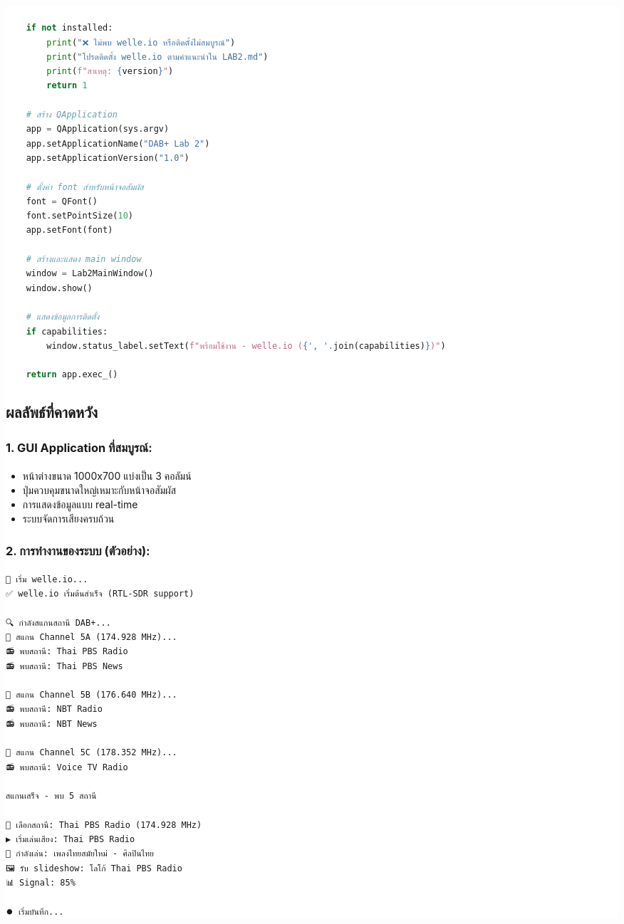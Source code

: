 ```python
    
    if not installed:
        print("❌ ไม่พบ welle.io หรือติดตั้งไม่สมบูรณ์")
        print("โปรดติดตั้ง welle.io ตามคำแนะนำใน LAB2.md")
        print(f"สาเหตุ: {version}")
        return 1
    
    # สร้าง QApplication
    app = QApplication(sys.argv)
    app.setApplicationName("DAB+ Lab 2")
    app.setApplicationVersion("1.0")
    
    # ตั้งค่า font สำหรับหน้าจอสัมผัส
    font = QFont()
    font.setPointSize(10)
    app.setFont(font)
    
    # สร้างและแสดง main window
    window = Lab2MainWindow()
    window.show()
    
    # แสดงข้อมูลการติดตั้ง
    if capabilities:
        window.status_label.setText(f"พร้อมใช้งาน - welle.io ({', '.join(capabilities)})")
    
    return app.exec_()
```

## ผลลัพธ์ที่คาดหวัง

### 1. GUI Application ที่สมบูรณ์:
- หน้าต่างขนาด 1000x700 แบ่งเป็น 3 คอลัมน์
- ปุ่มควบคุมขนาดใหญ่เหมาะกับหน้าจอสัมผัส
- การแสดงข้อมูลแบบ real-time
- ระบบจัดการเสียงครบถ้วน

### 2. การทำงานของระบบ (ตัวอย่าง):
```
🚀 เริ่ม welle.io...
✅ welle.io เริ่มต้นสำเร็จ (RTL-SDR support)

🔍 กำลังสแกนสถานี DAB+...
📡 สแกน Channel 5A (174.928 MHz)...
📻 พบสถานี: Thai PBS Radio
📻 พบสถานี: Thai PBS News

📡 สแกน Channel 5B (176.640 MHz)...
📻 พบสถานี: NBT Radio
📻 พบสถานี: NBT News

📡 สแกน Channel 5C (178.352 MHz)...
📻 พบสถานี: Voice TV Radio

สแกนเสร็จ - พบ 5 สถานี

🎵 เลือกสถานี: Thai PBS Radio (174.928 MHz)
▶️ เริ่มเล่นเสียง: Thai PBS Radio
🎵 กำลังเล่น: เพลงไทยสมัยใหม่ - ศิลปินไทย
🖼️ รับ slideshow: โลโก้ Thai PBS Radio
📊 Signal: 85%

⏺️ เริ่มบันทึก...
```